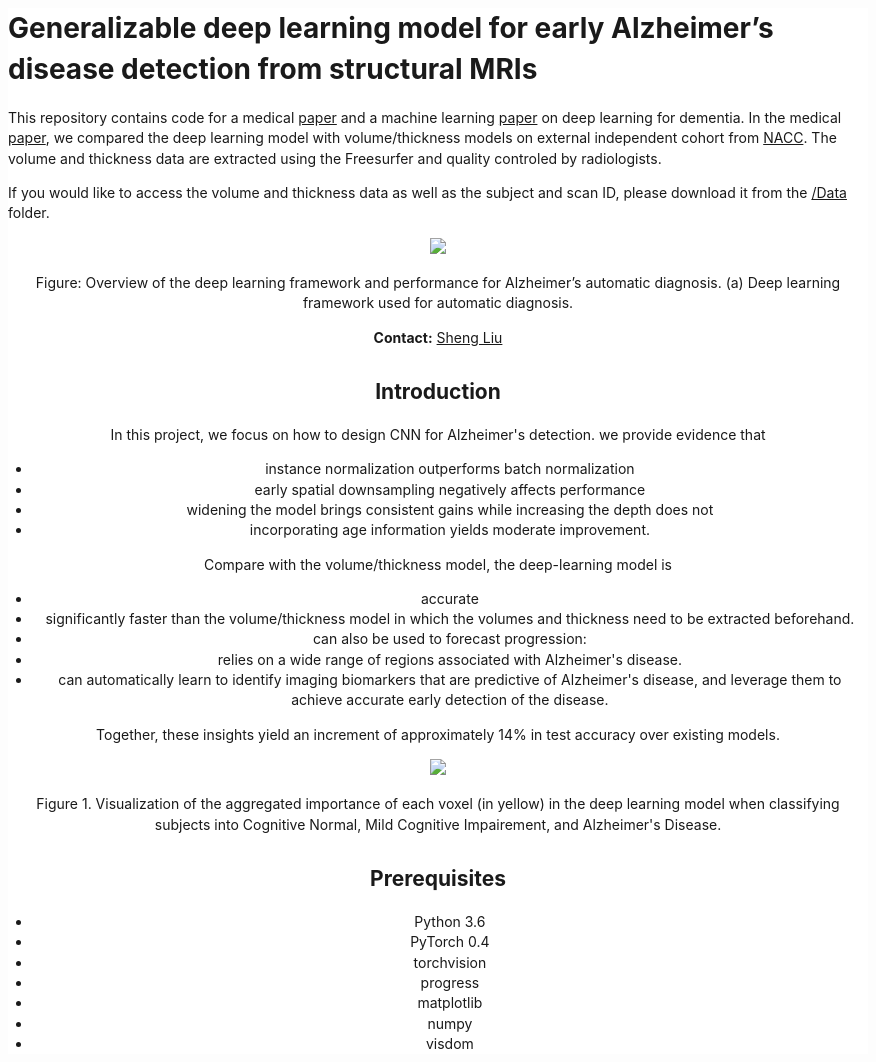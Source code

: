 # Generalizable deep learning model for early Alzheimer’s disease detection from structural MRIs
This repository contains code for a medical [paper](https://www.nature.com/articles/s41598-022-20674-x) and a machine learning [paper](http://proceedings.mlr.press/v116/liu20a) on deep learning for dementia.
In the medical [paper](https://www.nature.com/articles/s41598-022-20674-x), we compared the deep learning model with volume/thickness models on external independent cohort from [NACC](https://naccdata.org/). The volume and thickness data are extracted using the Freesurfer and quality controled by radiologists. 

If you would like to access the volume and thickness data as well as the subject and scan ID, please download it from the [/Data](https://github.com/NYUMedML/CNN_design_for_AD/tree/master/Data) folder.
<p float="left" align="center">
<img src="overview.png" width="800" /> 
<figcaption align="center">
Figure: Overview of the deep learning framework and performance for Alzheimer’s automatic diagnosis. (a) Deep learning framework used for automatic diagnosis. 
  

  **Contact:** [Sheng Liu](https://shengliu66.github.io/)


## Introduction
In this project, we focus on how to design CNN for Alzheimer's detection. we provide evidence that 
* instance normalization outperforms batch normalization  
* early spatial downsampling negatively affects performance
* widening the model brings consistent gains while increasing the depth does not
* incorporating age information yields moderate improvement. 
  
Compare with the volume/thickness model, the deep-learning model is
  * accurate
  * significantly faster than the volume/thickness model in which the volumes and thickness need to be extracted beforehand. 
  * can also be used to forecast progression:
  * relies on a wide range of regions associated with Alzheimer's disease. 
  * can automatically learn to identify imaging biomarkers that are predictive of Alzheimer's disease, and leverage them to achieve accurate early detection of the disease.


Together, these insights yield an increment of approximately 14% in test accuracy over existing models.


<p float="left" align="center">
<img src="all_resized.gif" width="500" /> 
<figcaption align="center">
Figure 1. Visualization of the aggregated importance of each voxel (in yellow) in the deep learning model when classifying subjects into Cognitive Normal, Mild Cognitive Impairement, and Alzheimer's Disease. 


## Prerequisites
- Python 3.6
- PyTorch 0.4
- torchvision
- progress
- matplotlib
- numpy
- visdom
